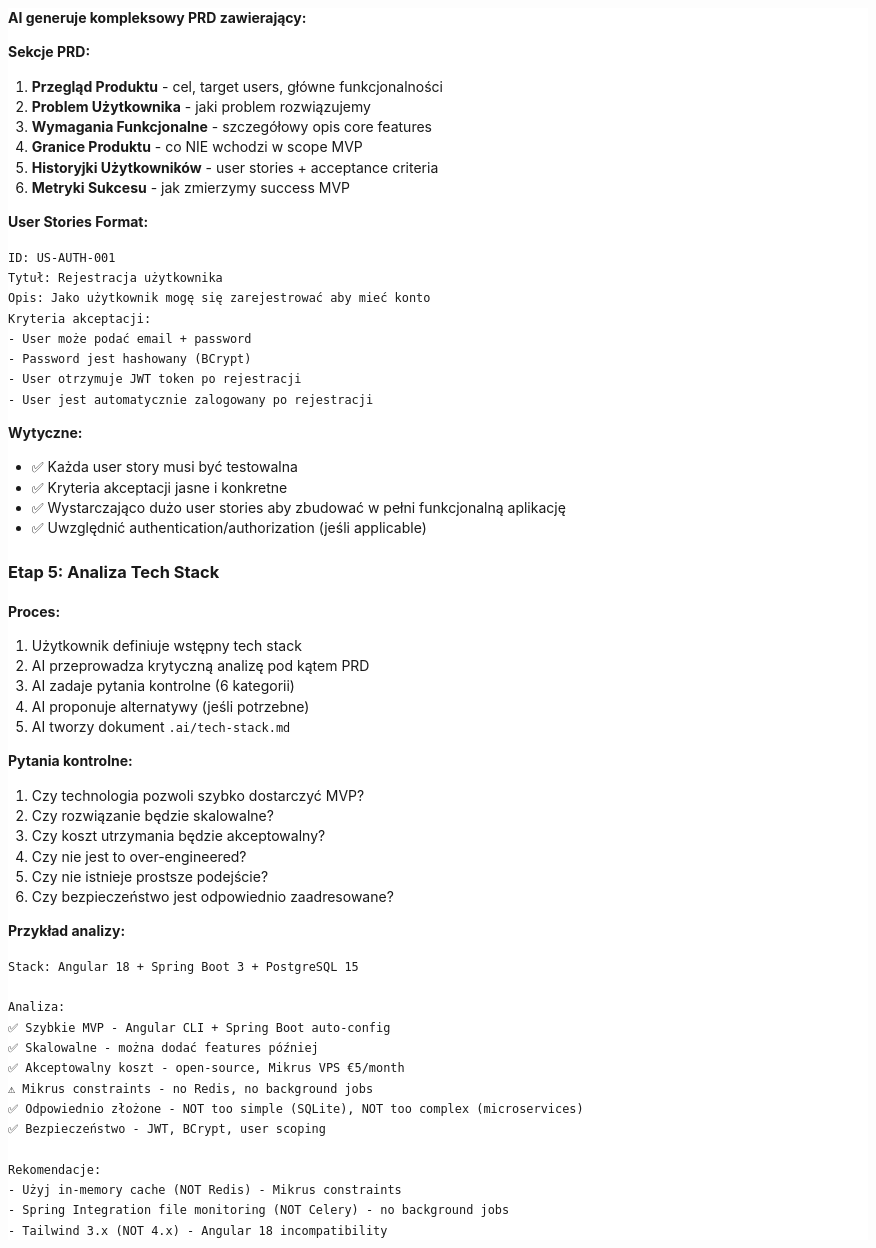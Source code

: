 **AI generuje kompleksowy PRD zawierający:**

**Sekcje PRD:**
1. **Przegląd Produktu** - cel, target users, główne funkcjonalności
2. **Problem Użytkownika** - jaki problem rozwiązujemy
3. **Wymagania Funkcjonalne** - szczegółowy opis core features
4. **Granice Produktu** - co NIE wchodzi w scope MVP
5. **Historyjki Użytkowników** - user stories + acceptance criteria
6. **Metryki Sukcesu** - jak zmierzymy success MVP

**User Stories Format:**
```
ID: US-AUTH-001
Tytuł: Rejestracja użytkownika
Opis: Jako użytkownik mogę się zarejestrować aby mieć konto
Kryteria akceptacji:
- User może podać email + password
- Password jest hashowany (BCrypt)
- User otrzymuje JWT token po rejestracji
- User jest automatycznie zalogowany po rejestracji
```

**Wytyczne:**
- ✅ Każda user story musi być testowalna
- ✅ Kryteria akceptacji jasne i konkretne
- ✅ Wystarczająco dużo user stories aby zbudować w pełni funkcjonalną aplikację
- ✅ Uwzględnić authentication/authorization (jeśli applicable)

### Etap 5: Analiza Tech Stack

**Proces:**
1. Użytkownik definiuje wstępny tech stack
2. AI przeprowadza krytyczną analizę pod kątem PRD
3. AI zadaje pytania kontrolne (6 kategorii)
4. AI proponuje alternatywy (jeśli potrzebne)
5. AI tworzy dokument `.ai/tech-stack.md`

**Pytania kontrolne:**
1. Czy technologia pozwoli szybko dostarczyć MVP?
2. Czy rozwiązanie będzie skalowalne?
3. Czy koszt utrzymania będzie akceptowalny?
4. Czy nie jest to over-engineered?
5. Czy nie istnieje prostsze podejście?
6. Czy bezpieczeństwo jest odpowiednio zaadresowane?

**Przykład analizy:**
```
Stack: Angular 18 + Spring Boot 3 + PostgreSQL 15

Analiza:
✅ Szybkie MVP - Angular CLI + Spring Boot auto-config
✅ Skalowalne - można dodać features później
✅ Akceptowalny koszt - open-source, Mikrus VPS €5/month
⚠️ Mikrus constraints - no Redis, no background jobs
✅ Odpowiednio złożone - NOT too simple (SQLite), NOT too complex (microservices)
✅ Bezpieczeństwo - JWT, BCrypt, user scoping

Rekomendacje:
- Użyj in-memory cache (NOT Redis) - Mikrus constraints
- Spring Integration file monitoring (NOT Celery) - no background jobs
- Tailwind 3.x (NOT 4.x) - Angular 18 incompatibility
```

